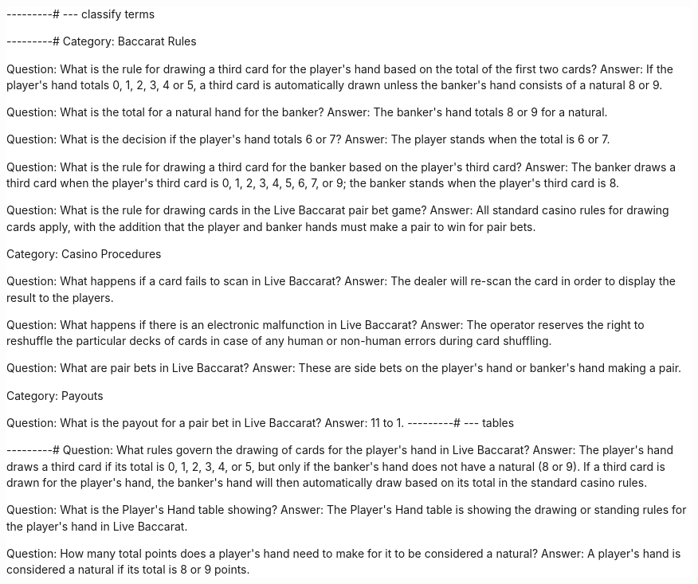 ---------#
--- classify terms

---------#
Category: Baccarat Rules

Question: What is the rule for drawing a third card for the player's hand based on the total of the first two cards?
Answer: If the player's hand totals 0, 1, 2, 3, 4 or 5, a third card is automatically drawn unless the banker's hand consists of a natural 8 or 9.

Question: What is the total for a natural hand for the banker?
Answer: The banker's hand totals 8 or 9 for a natural.

Question: What is the decision if the player's hand totals 6 or 7?
Answer: The player stands when the total is 6 or 7.

Question: What is the rule for drawing a third card for the banker based on the player's third card?
Answer: The banker draws a third card when the player's third card is 0, 1, 2, 3, 4, 5, 6, 7, or 9; the banker stands when the player's third card is 8.

Question: What is the rule for drawing cards in the Live Baccarat pair bet game?
Answer: All standard casino rules for drawing cards apply, with the addition that the player and banker hands must make a pair to win for pair bets.

Category: Casino Procedures

Question: What happens if a card fails to scan in Live Baccarat?
Answer: The dealer will re-scan the card in order to display the result to the players.

Question: What happens if there is an electronic malfunction in Live Baccarat?
Answer: The operator reserves the right to reshuffle the particular decks of cards in case of any human or non-human errors during card shuffling.

Question: What are pair bets in Live Baccarat?
Answer: These are side bets on the player's hand or banker's hand making a pair.

Category: Payouts

Question: What is the payout for a pair bet in Live Baccarat?
Answer: 11 to 1.
---------#
--- tables

---------#
Question: What rules govern the drawing of cards for the player's hand in Live Baccarat?
Answer: The player's hand draws a third card if its total is 0, 1, 2, 3, 4, or 5, but only if the banker's hand does not have a natural (8 or 9). If a third card is drawn for the player's hand, the banker's hand will then automatically draw based on its total in the standard casino rules.

Question: What is the Player's Hand table showing?
Answer: The Player's Hand table is showing the drawing or standing rules for the player's hand in Live Baccarat.

Question: How many total points does a player's hand need to make for it to be considered a natural?
Answer: A player's hand is considered a natural if its total is 8 or 9 points.
